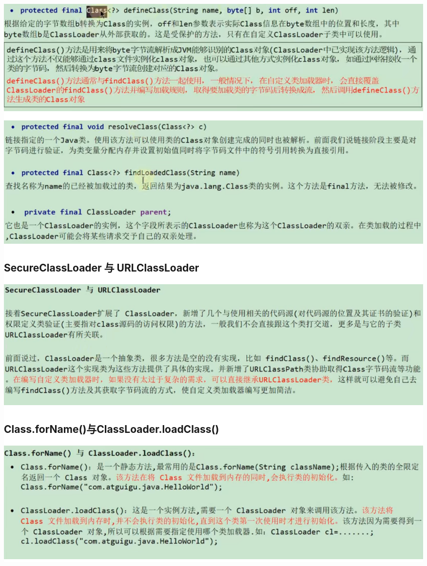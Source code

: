 ![1662084302817](images/1662084302817.png)

![1662084385400](images/1662084385400.png)



## SecureClassLoader 与 URLClassLoader

![1662084462991](images/1662084462991.png)



## Class.forName()与ClassLoader.loadClass()

![1662084677032](images/1662084677032.png)
